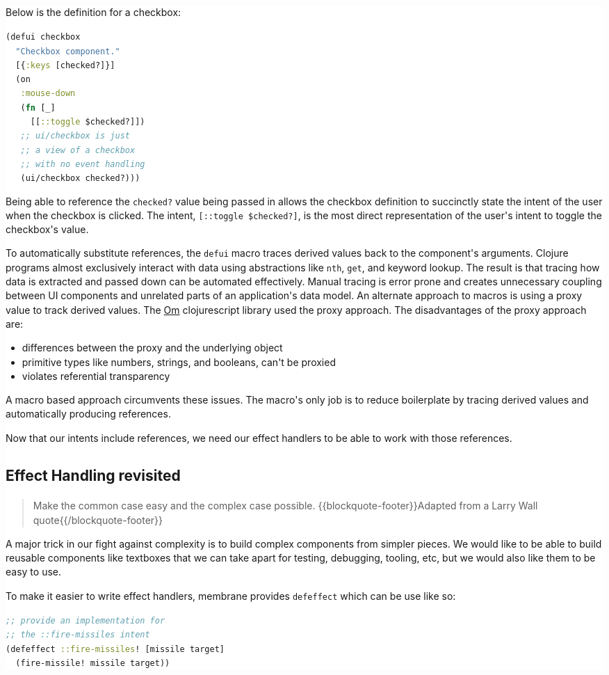 Below is the definition for a checkbox:
```clojure
(defui checkbox
  "Checkbox component."
  [{:keys [checked?]}]
  (on
   :mouse-down
   (fn [_]
     [[::toggle $checked?]])
   ;; ui/checkbox is just
   ;; a view of a checkbox
   ;; with no event handling
   (ui/checkbox checked?)))
```

Being able to reference the `checked?` value being passed in allows the checkbox definition to succinctly state the intent of the user when the checkbox is clicked. The intent, `[::toggle $checked?]`, is the most direct representation of the user's intent to toggle the checkbox's value. 



To automatically substitute references, the `defui` macro traces derived values back to the component's arguments. Clojure programs almost exclusively interact with data using abstractions like `nth`, `get`, and keyword lookup. The result is that tracing how data is extracted and passed down can be automated effectively. Manual tracing is error prone and creates unnecessary coupling between UI components and unrelated parts of an application's data model. An alternate approach to macros is using a proxy value to track derived values. The [Om](https://github.com/omcljs/om) clojurescript library used the proxy approach. The disadvantages of the proxy approach are:
* differences between the proxy and the underlying object
* primitive types like numbers, strings, and booleans, can't be proxied
* violates referential transparency

A macro based approach circumvents these issues. The macro's only job is to reduce boilerplate by tracing derived values and automatically producing references. 

Now that our intents include references, we need our effect handlers to be able to work with those references.

## Effect Handling revisited

> Make the common case easy and the complex case possible.
> {{blockquote-footer}}Adapted from a Larry Wall quote{{/blockquote-footer}}

A major trick in our fight against complexity is to build complex components from simpler pieces. We would like to be able to build reusable components like textboxes that we can take apart for testing, debugging, tooling, etc, but we would also like them to be easy to use.

To make it easier to write effect handlers, membrane provides `defeffect` which can be use like so:

```clojure
;; provide an implementation for
;; the ::fire-missiles intent
(defeffect ::fire-missiles! [missile target]
  (fire-missile! missile target))
```
